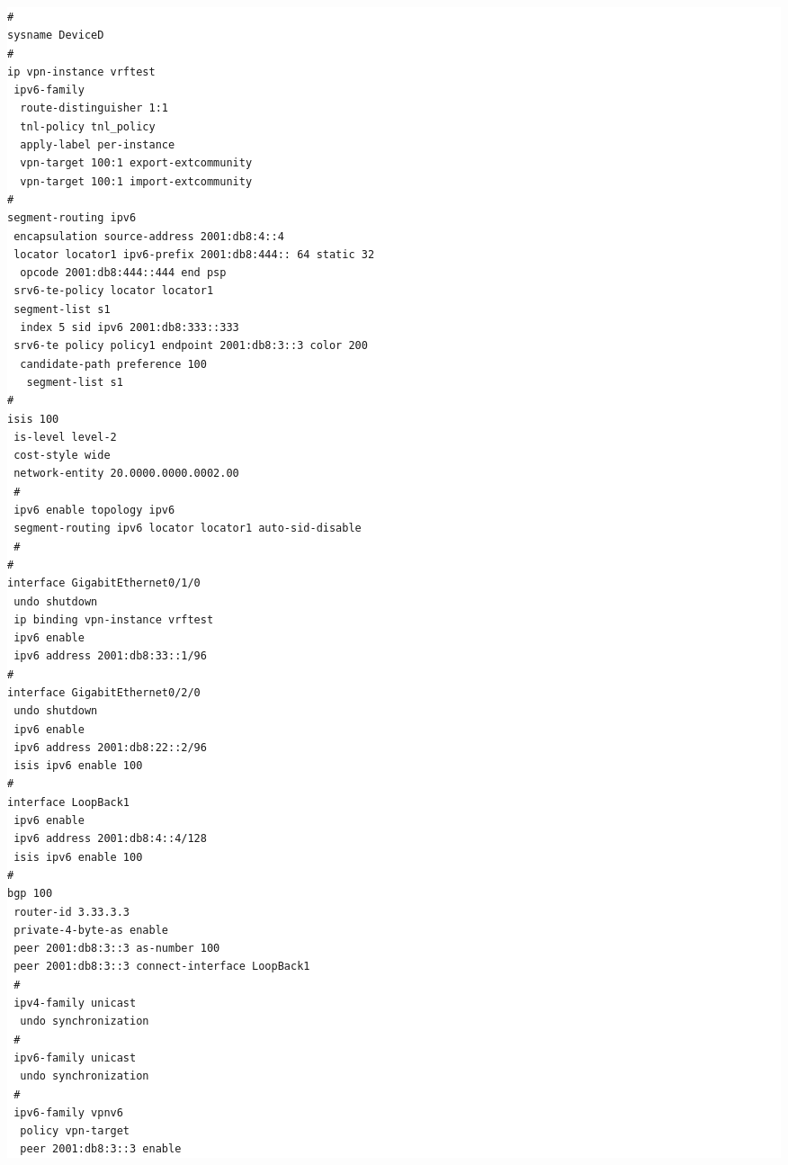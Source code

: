  ```
  #
  sysname DeviceD
  #
  ip vpn-instance vrftest
   ipv6-family
    route-distinguisher 1:1
    tnl-policy tnl_policy
    apply-label per-instance
    vpn-target 100:1 export-extcommunity
    vpn-target 100:1 import-extcommunity
  #
  segment-routing ipv6
   encapsulation source-address 2001:db8:4::4
   locator locator1 ipv6-prefix 2001:db8:444:: 64 static 32
    opcode 2001:db8:444::444 end psp
   srv6-te-policy locator locator1
   segment-list s1         
    index 5 sid ipv6 2001:db8:333::333
   srv6-te policy policy1 endpoint 2001:db8:3::3 color 200
    candidate-path preference 100
     segment-list s1 
  #
  isis 100
   is-level level-2
   cost-style wide
   network-entity 20.0000.0000.0002.00
   #
   ipv6 enable topology ipv6
   segment-routing ipv6 locator locator1 auto-sid-disable
   #
  #
  interface GigabitEthernet0/1/0
   undo shutdown
   ip binding vpn-instance vrftest
   ipv6 enable
   ipv6 address 2001:db8:33::1/96
  #
  interface GigabitEthernet0/2/0
   undo shutdown
   ipv6 enable
   ipv6 address 2001:db8:22::2/96
   isis ipv6 enable 100
  #
  interface LoopBack1
   ipv6 enable
   ipv6 address 2001:db8:4::4/128
   isis ipv6 enable 100
  #
  bgp 100
   router-id 3.33.3.3
   private-4-byte-as enable
   peer 2001:db8:3::3 as-number 100
   peer 2001:db8:3::3 connect-interface LoopBack1
   #
   ipv4-family unicast
    undo synchronization
   #
   ipv6-family unicast
    undo synchronization
   #
   ipv6-family vpnv6                       
    policy vpn-target
    peer 2001:db8:3::3 enable
  ```